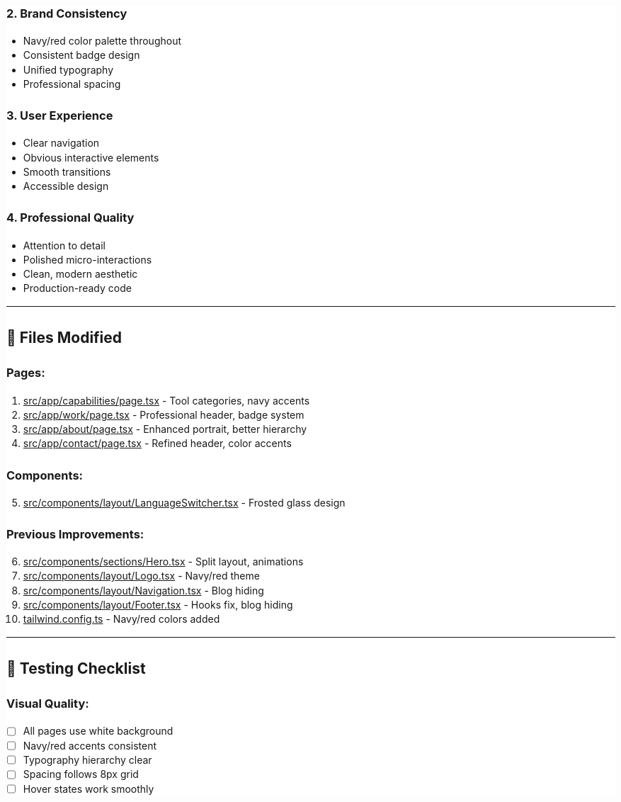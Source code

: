 ### 2. Brand Consistency
- Navy/red color palette throughout
- Consistent badge design
- Unified typography
- Professional spacing

### 3. User Experience
- Clear navigation
- Obvious interactive elements
- Smooth transitions
- Accessible design

### 4. Professional Quality
- Attention to detail
- Polished micro-interactions
- Clean, modern aesthetic
- Production-ready code

---

## 📁 Files Modified

### Pages:
1. [src/app/capabilities/page.tsx](src/app/capabilities/page.tsx) - Tool categories, navy accents
2. [src/app/work/page.tsx](src/app/work/page.tsx) - Professional header, badge system
3. [src/app/about/page.tsx](src/app/about/page.tsx) - Enhanced portrait, better hierarchy
4. [src/app/contact/page.tsx](src/app/contact/page.tsx) - Refined header, color accents

### Components:
5. [src/components/layout/LanguageSwitcher.tsx](src/components/layout/LanguageSwitcher.tsx) - Frosted glass design

### Previous Improvements:
6. [src/components/sections/Hero.tsx](src/components/sections/Hero.tsx) - Split layout, animations
7. [src/components/layout/Logo.tsx](src/components/layout/Logo.tsx) - Navy/red theme
8. [src/components/layout/Navigation.tsx](src/components/layout/Navigation.tsx) - Blog hiding
9. [src/components/layout/Footer.tsx](src/components/layout/Footer.tsx) - Hooks fix, blog hiding
10. [tailwind.config.ts](tailwind.config.ts) - Navy/red colors added

---

## 🧪 Testing Checklist

### Visual Quality:
- [ ] All pages use white background
- [ ] Navy/red accents consistent
- [ ] Typography hierarchy clear
- [ ] Spacing follows 8px grid
- [ ] Hover states work smoothly
